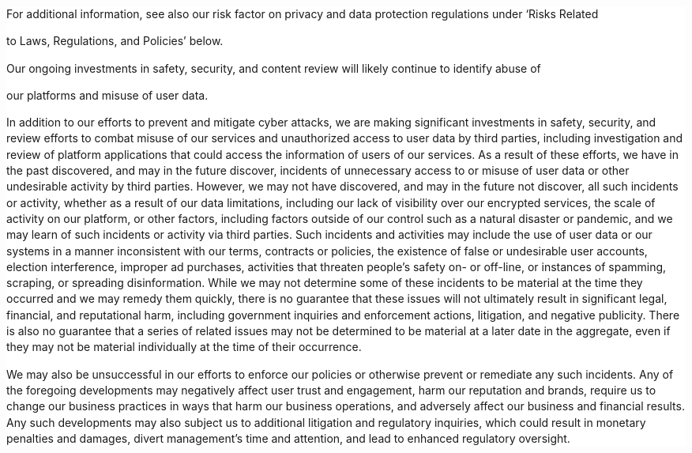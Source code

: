 For additional information, see also our risk factor on privacy and data protection regulations under ‘Risks Related

to Laws, Regulations, and Policies’ below.

Our ongoing investments in safety, security, and content review will likely continue to identify abuse of

our platforms and misuse of user data.

In addition to our efforts to prevent and mitigate cyber attacks, we are making significant investments in safety,
security, and review efforts to  combat misuse  of  our  services and unauthorized access to user data by  third parties,
including investigation and review of platform applications that could access the information of users of our services.
As a result of these efforts, we have in the past discovered, and may in the future discover, incidents of unnecessary
access to or misuse of user data or other undesirable activity by third parties. However, we may not have discovered,
and may in the future not discover, all such incidents or activity, whether as a result of our data limitations, including
our lack of visibility over our encrypted services, the scale of activity on our platform, or other factors, including factors
outside of our control such as a natural disaster or pandemic, and we may learn of such incidents or activity via third
parties. Such incidents and activities may include the use of user data or our systems in a manner inconsistent with our
terms,  contracts  or  policies,  the  existence  of  false  or  undesirable  user  accounts,  election  interference,  improper  ad
purchases,  activities  that  threaten  people’s  safety  on-  or  off-line,  or  instances  of  spamming,  scraping,  or  spreading
disinformation. While we may not determine some of these incidents to be material at the time they occurred and we
may remedy them quickly, there is no guarantee that these issues will not ultimately result in significant legal, financial,
and reputational harm, including government inquiries and enforcement actions, litigation, and negative publicity. There
is  also  no  guarantee  that  a  series  of  related  issues  may  not  be  determined  to  be  material  at  a  later  date  in  the
aggregate, even if they may not be material individually at the time of their occurrence.

We may also be unsuccessful in our efforts to enforce our policies or otherwise prevent or remediate any such
incidents. Any of the foregoing  developments  may  negatively affect user trust and engagement, harm our reputation
and  brands,  require  us  to  change  our  business  practices  in  ways  that  harm  our  business  operations,  and  adversely
affect  our  business  and  financial  results.  Any  such  developments  may  also  subject  us  to  additional  litigation  and
regulatory inquiries, which could result in monetary penalties and damages, divert management’s time and attention,
and lead to enhanced regulatory oversight.
